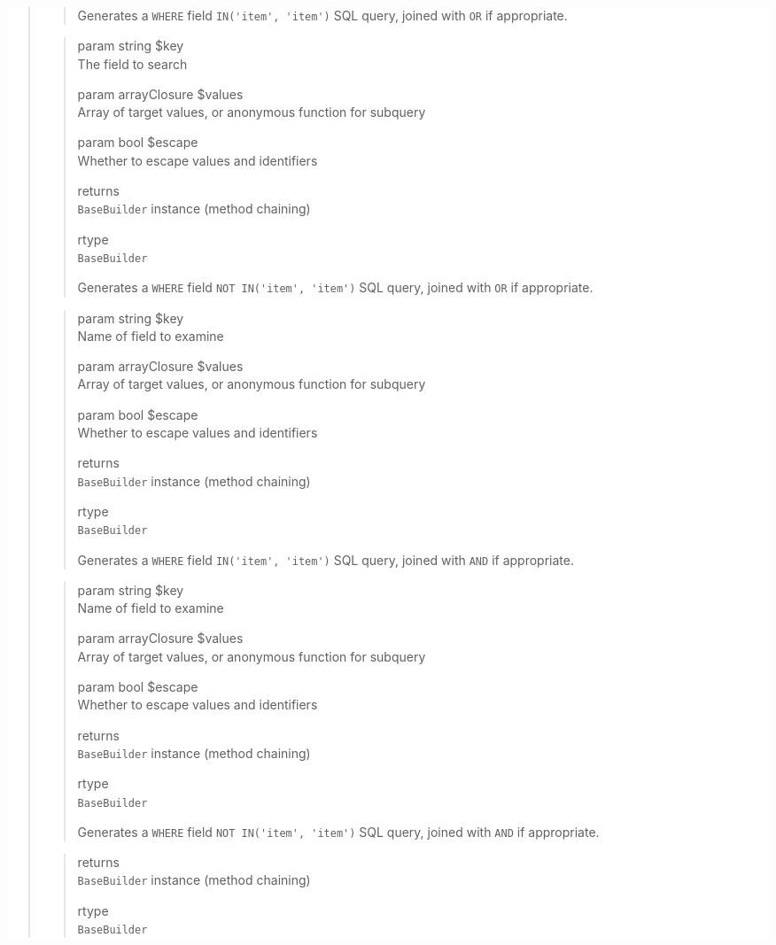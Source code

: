 > >
> > Generates a `WHERE` field `IN('item', 'item')` SQL query, joined
> > with `OR` if appropriate.
>
> > param string \$key  
> > The field to search
> >
> > param arrayClosure \$values  
> > Array of target values, or anonymous function for subquery
> >
> > param bool \$escape  
> > Whether to escape values and identifiers
> >
> > returns  
> > `BaseBuilder` instance (method chaining)
> >
> > rtype  
> > `BaseBuilder`
> >
> > Generates a `WHERE` field `NOT IN('item', 'item')` SQL query, joined
> > with `OR` if appropriate.
>
> > param string \$key  
> > Name of field to examine
> >
> > param arrayClosure \$values  
> > Array of target values, or anonymous function for subquery
> >
> > param bool \$escape  
> > Whether to escape values and identifiers
> >
> > returns  
> > `BaseBuilder` instance (method chaining)
> >
> > rtype  
> > `BaseBuilder`
> >
> > Generates a `WHERE` field `IN('item', 'item')` SQL query, joined
> > with `AND` if appropriate.
>
> > param string \$key  
> > Name of field to examine
> >
> > param arrayClosure \$values  
> > Array of target values, or anonymous function for subquery
> >
> > param bool \$escape  
> > Whether to escape values and identifiers
> >
> > returns  
> > `BaseBuilder` instance (method chaining)
> >
> > rtype  
> > `BaseBuilder`
> >
> > Generates a `WHERE` field `NOT IN('item', 'item')` SQL query, joined
> > with `AND` if appropriate.
>
> > returns  
> > `BaseBuilder` instance (method chaining)
> >
> > rtype  
> > `BaseBuilder`
> >